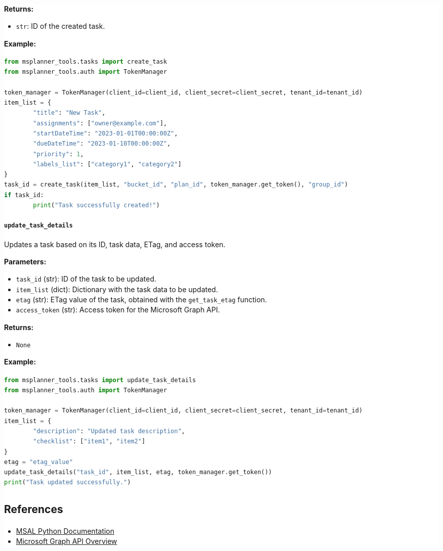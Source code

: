 **Returns:**
- `str`: ID of the created task.

**Example:**
```python
from msplanner_tools.tasks import create_task
from msplanner_tools.auth import TokenManager

token_manager = TokenManager(client_id=client_id, client_secret=client_secret, tenant_id=tenant_id)
item_list = {
        "title": "New Task",
        "assignments": ["owner@example.com"],
        "startDateTime": "2023-01-01T00:00:00Z",
        "dueDateTime": "2023-01-10T00:00:00Z",
        "priority": 1,
        "labels_list": ["category1", "category2"]
}
task_id = create_task(item_list, "bucket_id", "plan_id", token_manager.get_token(), "group_id")
if task_id:
        print("Task successfully created!")
```

#### `update_task_details`

Updates a task based on its ID, task data, ETag, and access token.

**Parameters:**
- `task_id` (str): ID of the task to be updated.
- `item_list` (dict): Dictionary with the task data to be updated.
- `etag` (str): ETag value of the task, obtained with the `get_task_etag` function.
- `access_token` (str): Access token for the Microsoft Graph API.

**Returns:**
- `None`

**Example:**
```python
from msplanner_tools.tasks import update_task_details
from msplanner_tools.auth import TokenManager

token_manager = TokenManager(client_id=client_id, client_secret=client_secret, tenant_id=tenant_id)
item_list = {
        "description": "Updated task description",
        "checklist": ["item1", "item2"]
}
etag = "etag_value"
update_task_details("task_id", item_list, etag, token_manager.get_token())
print("Task updated successfully.")
```

## References

- [MSAL Python Documentation](https://docs.microsoft.com/en-us/azure/active-directory/develop/msal-python)
- [Microsoft Graph API Overview](https://docs.microsoft.com/en-us/graph/overview)
